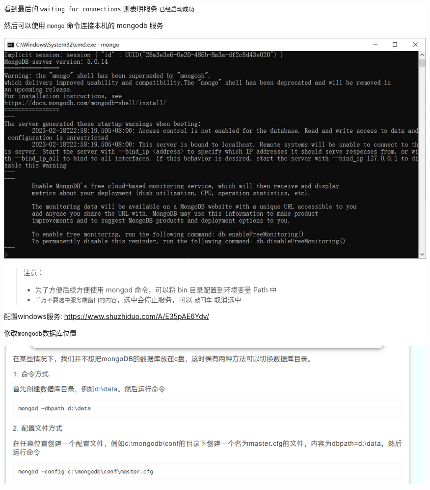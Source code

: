 看到最后的 `waiting for connections` 则表明服务 `已经启动成功`

然后可以使用 `mongo` 命令连接本机的 mongodb 服务

![09_mongodb](./assets/06fcfe57e7ec2be01971894e0fb15bb14e3dfec0.jpg)

> 注意：
>
> - 为了方便后续方便使用 mongod 命令，可以将 bin 目录配置到环境变量 Path 中
> - `千万不要选中服务端窗口的内容`，选中会停止服务，可以 `敲回车` 取消选中

配置windows服务: https://www.shuzhiduo.com/A/E35pAE6Ydv/

修改`mongodb`数据库位置

![image-20230327010148369](./assets/image-20230327010148369.png)
